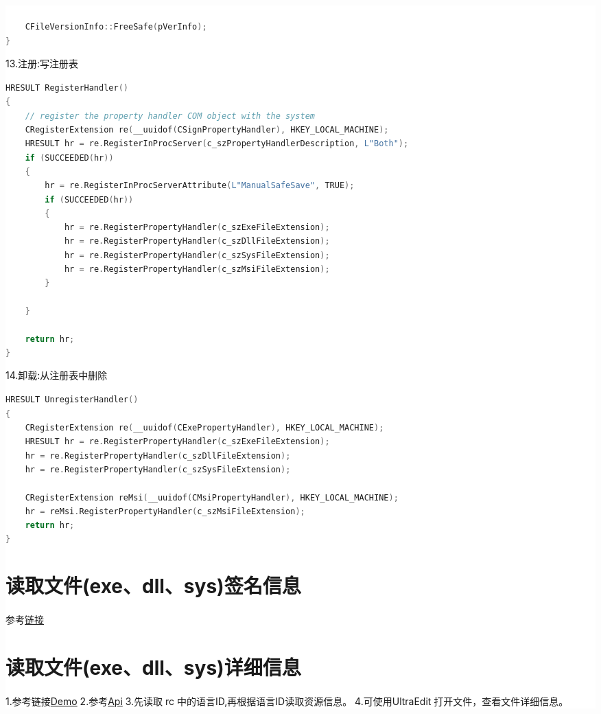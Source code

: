 ```cpp

	CFileVersionInfo::FreeSafe(pVerInfo);
}
```

13.注册:写注册表
```cpp
HRESULT RegisterHandler()
{
	// register the property handler COM object with the system
	CRegisterExtension re(__uuidof(CSignPropertyHandler), HKEY_LOCAL_MACHINE);
	HRESULT hr = re.RegisterInProcServer(c_szPropertyHandlerDescription, L"Both");
	if (SUCCEEDED(hr))
	{
		hr = re.RegisterInProcServerAttribute(L"ManualSafeSave", TRUE);
		if (SUCCEEDED(hr))
		{
			hr = re.RegisterPropertyHandler(c_szExeFileExtension);
			hr = re.RegisterPropertyHandler(c_szDllFileExtension);
			hr = re.RegisterPropertyHandler(c_szSysFileExtension);
			hr = re.RegisterPropertyHandler(c_szMsiFileExtension);
		}
		
	}

	return hr;
}
```

14.卸载:从注册表中删除
```cpp
HRESULT UnregisterHandler()
{
	CRegisterExtension re(__uuidof(CExePropertyHandler), HKEY_LOCAL_MACHINE);
	HRESULT hr = re.RegisterPropertyHandler(c_szExeFileExtension);
	hr = re.RegisterPropertyHandler(c_szDllFileExtension);
	hr = re.RegisterPropertyHandler(c_szSysFileExtension);

	CRegisterExtension reMsi(__uuidof(CMsiPropertyHandler), HKEY_LOCAL_MACHINE);
	hr = reMsi.RegisterPropertyHandler(c_szMsiFileExtension);
	return hr;
}
```

# 读取文件(exe、dll、sys)签名信息
参考[链接](https://blog.csdn.net/earbao/article/details/22384995)

# 读取文件(exe、dll、sys)详细信息
1.参考链接[Demo](https://xmuli.tech/posts/f7b60695/)
2.参考[Api](https://learn.microsoft.com/en-us/windows/win32/api/winver/nf-winver-verqueryvaluea)
3.先读取 rc 中的语言ID,再根据语言ID读取资源信息。
4.可使用UltraEdit 打开文件，查看文件详细信息。

# 
